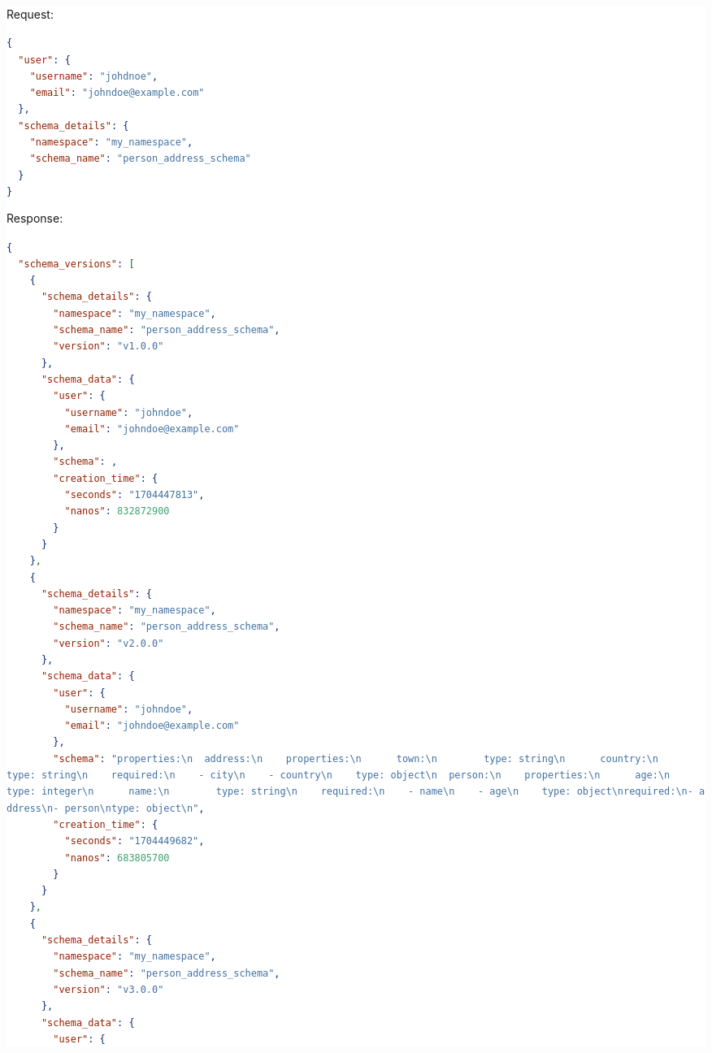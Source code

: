 Request: 
```json
{
  "user": {
    "username": "johdnoe",
    "email": "johndoe@example.com"
  },
  "schema_details": {
    "namespace": "my_namespace",
    "schema_name": "person_address_schema"
  }
}
```
Response:
```json
{
  "schema_versions": [
    {
      "schema_details": {
        "namespace": "my_namespace",
        "schema_name": "person_address_schema",
        "version": "v1.0.0"
      },
      "schema_data": {
        "user": {
          "username": "johndoe",
          "email": "johndoe@example.com"
        },
        "schema": ,
        "creation_time": {
          "seconds": "1704447813",
          "nanos": 832872900
        }
      }
    },
    {
      "schema_details": {
        "namespace": "my_namespace",
        "schema_name": "person_address_schema",
        "version": "v2.0.0"
      },
      "schema_data": {
        "user": {
          "username": "johndoe",
          "email": "johndoe@example.com"
        },
        "schema": "properties:\n  address:\n    properties:\n      town:\n        type: string\n      country:\n        type: string\n    required:\n    - city\n    - country\n    type: object\n  person:\n    properties:\n      age:\n        type: integer\n      name:\n        type: string\n    required:\n    - name\n    - age\n    type: object\nrequired:\n- address\n- person\ntype: object\n",
        "creation_time": {
          "seconds": "1704449682",
          "nanos": 683805700
        }
      }
    },
    {
      "schema_details": {
        "namespace": "my_namespace",
        "schema_name": "person_address_schema",
        "version": "v3.0.0"
      },
      "schema_data": {
        "user": {
```